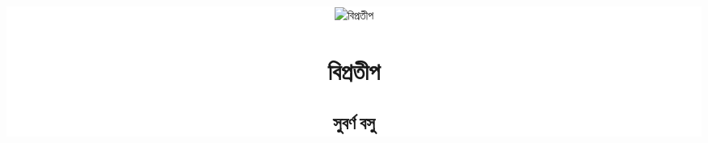 <div align=center> <img src="http://images.anandabazar.com/polopoly_fs/1.952823.1550333824!/image/image.jpg_gen/derivatives/box_731_402/image.jpg" alt="বিপ্রতীপ" align="center" ></div>
<h1 align=center>বিপ্রতীপ</h1>
<h2 align=center>সুবর্ণ বসু</h2>